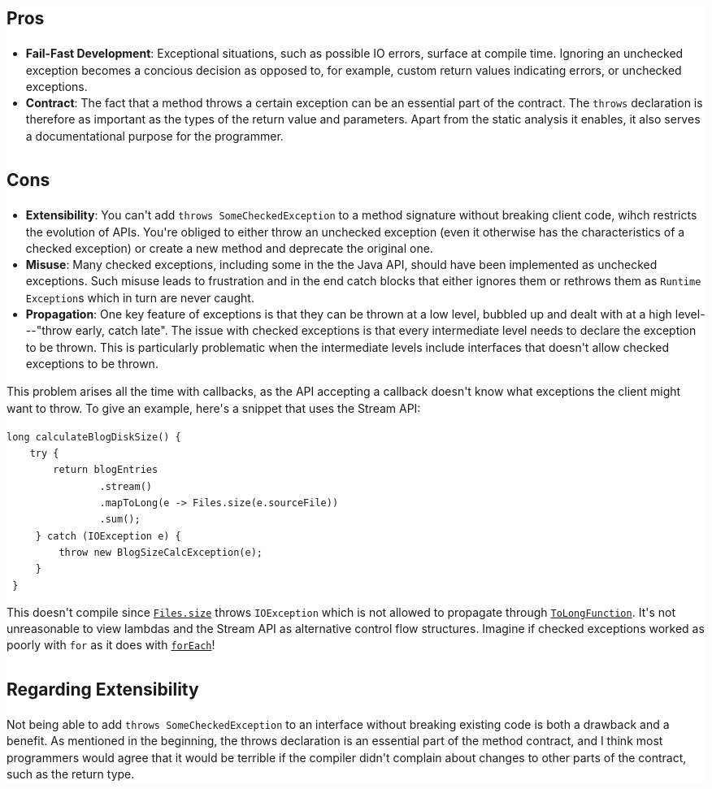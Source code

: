 Pros
----

-   **Fail-Fast Development**: Exceptional situations, such as possible IO errors, surface at compile time. Ignoring an unchecked exception becomes a concious decision as opposed to, for example, custom return values indicating errors, or unchecked exceptions.
-   **Contract**: The fact that a method throws a certain exception can be an essential part of the contract. The `throws` declaration is therefore as important as the types of the return value and parameters. Apart from the static analysis it enables, it also serves a documentational purpose for the programmer.

Cons
----

-   **Extensibility**: You can't add `throws SomeCheckedException` to a method signature without breaking client code, wihch restricts the evolution of APIs. You're obliged to either throw an unchecked exception (even it otherwise has the characteristics of a checked exception) or create a new method and deprecate the original one.
-   **Misuse**: Many checked exceptions, including some in the the Java API, should have been implemented as unchecked exceptions. Such misuse leads to frustration and in the end catch blocks that either ignores them or rethrows them as `RuntimeException`s which in turn are never caught.
-   **Propagation**: One key feature of exceptions is that they can be thrown at a low level, bubbled up and dealt with at a high level---"throw early, catch late". The issue with checked exceptions is that every intermediate level needs to declare the exception to be thrown. This is particularly problematic when the intermediate levels include interfaces that doesn't allow checked exceptions to be thrown.

This problem arises all the time with callbacks, as the API accepting a callback doesn't know what exceptions the client might want to throw. To give an example, here's a snippet that uses the Stream API:

    long calculateBlogDiskSize() {
        try {
            return blogEntries
                    .stream()
                    .mapToLong(e -> Files.size(e.sourceFile))
                    .sum();
         } catch (IOException e) {
             throw new BlogSizeCalcException(e);
         }
     }

This doesn't compile since [`Files.size`](https://docs.oracle.com/javase/8/docs/api/java/nio/file/Files.html#size-java.nio.file.Path-) throws `IOException` which is not allowed to propagate through [`ToLongFunction`](https://docs.oracle.com/javase/8/docs/api/java/util/function/ToLongFunction.html#applyAsLong-T-). It's not unreasonable to view lambdas and the Stream API as alternative control flow structures. Imagine if checked exceptions worked as poorly with `for` as it does with [`forEach`](https://docs.oracle.com/javase/8/docs/api/java/util/stream/Stream.html#forEach-java.util.function.Consumer-)!

Regarding Extensibility
-----------------------

Not being able to add `throws SomeCheckedException` to an interface without breaking existing code is both a drawback and a benefit. As mentioned in the beginning, the throws declaration is an essential part of the method contract, and I think most programmers would agree that it would be terrible if the compiler didn't complain about changes to other parts of the contract, such as the return type.
